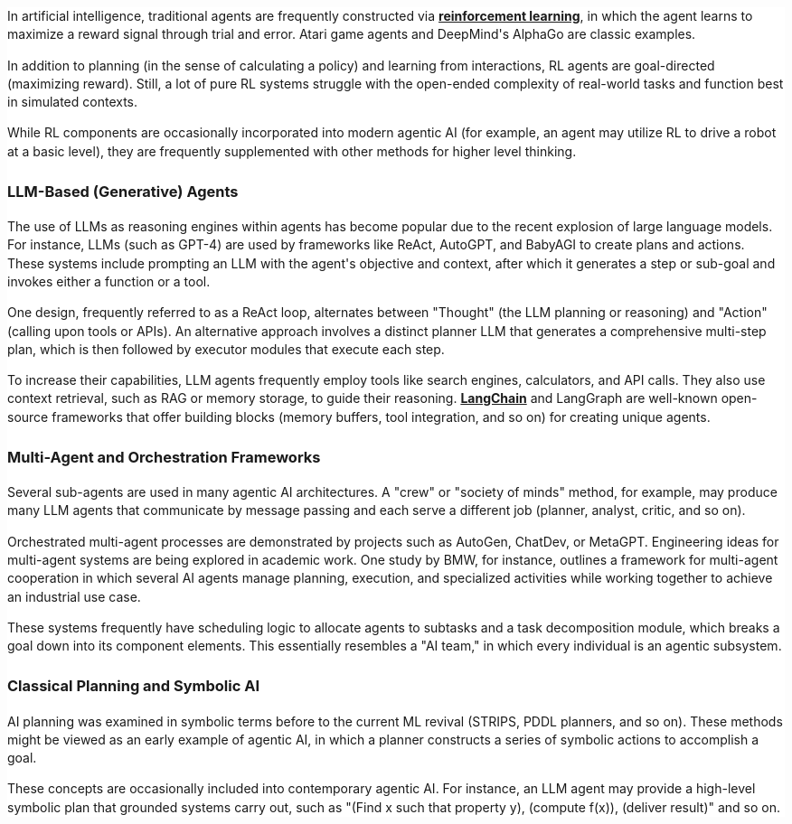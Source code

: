 In artificial intelligence, traditional agents are frequently constructed via [**reinforcement learning**](/freecodecamp.org/how-to-apply-reinforcement-learning-to-real-life-planning-problems-90f8fa3dc0c5.md), in which the agent learns to maximize a reward signal through trial and error. Atari game agents and DeepMind's AlphaGo are classic examples.

In addition to planning (in the sense of calculating a policy) and learning from interactions, RL agents are goal-directed (maximizing reward). Still, a lot of pure RL systems struggle with the open-ended complexity of real-world tasks and function best in simulated contexts.

While RL components are occasionally incorporated into modern agentic AI (for example, an agent may utilize RL to drive a robot at a basic level), they are frequently supplemented with other methods for higher level thinking.

### LLM-Based (Generative) Agents

The use of LLMs as reasoning engines within agents has become popular due to the recent explosion of large language models. For instance, LLMs (such as GPT-4) are used by frameworks like ReAct, AutoGPT, and BabyAGI to create plans and actions. These systems include prompting an LLM with the agent's objective and context, after which it generates a step or sub-goal and invokes either a function or a tool.

One design, frequently referred to as a ReAct loop, alternates between "Thought" (the LLM planning or reasoning) and "Action" (calling upon tools or APIs). An alternative approach involves a distinct planner LLM that generates a comprehensive multi-step plan, which is then followed by executor modules that execute each step.

To increase their capabilities, LLM agents frequently employ tools like search engines, calculators, and API calls. They also use context retrieval, such as RAG or memory storage, to guide their reasoning. [**LangChain**](/freecodecamp.org/beginners-guide-to-langchain.md) and LangGraph are well-known open-source frameworks that offer building blocks (memory buffers, tool integration, and so on) for creating unique agents.

### Multi-Agent and Orchestration Frameworks

Several sub-agents are used in many agentic AI architectures. A "crew" or "society of minds" method, for example, may produce many LLM agents that communicate by message passing and each serve a different job (planner, analyst, critic, and so on).

Orchestrated multi-agent processes are demonstrated by projects such as AutoGen, ChatDev, or MetaGPT. Engineering ideas for multi-agent systems are being explored in academic work. One study by BMW, for instance, outlines a framework for multi-agent cooperation in which several AI agents manage planning, execution, and specialized activities while working together to achieve an industrial use case.

These systems frequently have scheduling logic to allocate agents to subtasks and a task decomposition module, which breaks a goal down into its component elements. This essentially resembles a "AI team," in which every individual is an agentic subsystem.

### Classical Planning and Symbolic AI

AI planning was examined in symbolic terms before to the current ML revival (STRIPS, PDDL planners, and so on). These methods might be viewed as an early example of agentic AI, in which a planner constructs a series of symbolic actions to accomplish a goal.

These concepts are occasionally included into contemporary agentic AI. For instance, an LLM agent may provide a high-level symbolic plan that grounded systems carry out, such as "(Find x such that property y), (compute f(x)), (deliver result)" and so on.
